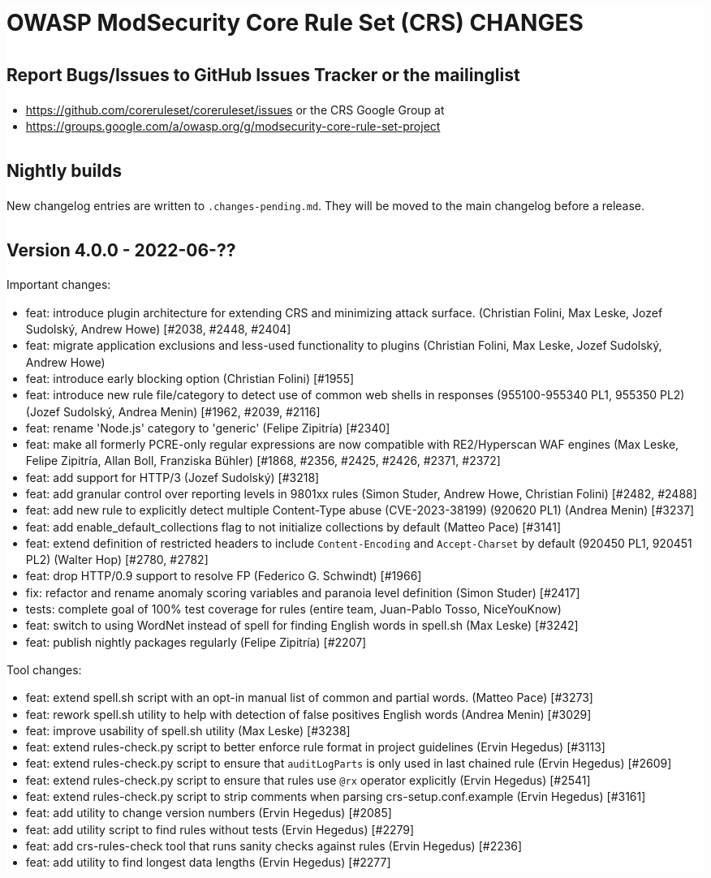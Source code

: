 # OWASP ModSecurity Core Rule Set (CRS) CHANGES

## Report Bugs/Issues to GitHub Issues Tracker or the mailinglist
* https://github.com/coreruleset/coreruleset/issues
  or the CRS Google Group at
* https://groups.google.com/a/owasp.org/g/modsecurity-core-rule-set-project

## Nightly builds
New changelog entries are written to `.changes-pending.md`. They will be moved to the main changelog before a release.

## Version 4.0.0 - 2022-06-??

Important changes:
 * feat: introduce plugin architecture for extending CRS and minimizing attack surface. (Christian Folini, Max Leske, Jozef Sudolský, Andrew Howe) [#2038, #2448, #2404]
 * feat: migrate application exclusions and less-used functionality to plugins (Christian Folini, Max Leske, Jozef Sudolský, Andrew Howe)
 * feat: introduce early blocking option (Christian Folini) [#1955]
 * feat: introduce new rule file/category to detect use of common web shells in responses (955100-955340 PL1, 955350 PL2) (Jozef Sudolský, Andrea Menin) [#1962, #2039, #2116]
 * feat: rename 'Node.js' category to 'generic' (Felipe Zipitría) [#2340]
 * feat: make all formerly PCRE-only regular expressions are now compatible with RE2/Hyperscan WAF engines (Max Leske, Felipe Zipitría, Allan Boll, Franziska Bühler) [#1868, #2356, #2425, #2426, #2371, #2372]
 * feat: add support for HTTP/3 (Jozef Sudolský) [#3218]
 * feat: add granular control over reporting levels in 9801xx rules (Simon Studer, Andrew Howe, Christian Folini) [#2482, #2488]
 * feat: add new rule to explicitly detect multiple Content-Type abuse (CVE-2023-38199) (920620 PL1) (Andrea Menin) [#3237]
 * feat: add enable_default_collections flag to not initialize collections by default (Matteo Pace) [#3141]
 * feat: extend definition of restricted headers to include `Content-Encoding` and `Accept-Charset` by default (920450 PL1, 920451 PL2) (Walter Hop) [#2780, #2782]
 * feat: drop HTTP/0.9 support to resolve FP (Federico G. Schwindt) [#1966]
 * fix: refactor and rename anomaly scoring variables and paranoia level definition (Simon Studer) [#2417]
 * tests: complete goal of 100% test coverage for rules (entire team, Juan-Pablo Tosso, NiceYouKnow)
 * feat: switch to using WordNet instead of spell for finding English words in spell.sh (Max Leske) [#3242]
 * feat: publish nightly packages regularly (Felipe Zipitría) [#2207]

Tool changes:
 * feat: extend spell.sh script with an opt-in manual list of common and partial words. (Matteo Pace) [#3273]
 * feat: rework spell.sh utility to help with detection of false positives English words (Andrea Menin) [#3029]
 * feat: improve usability of spell.sh utility (Max Leske) [#3238]
 * feat: extend rules-check.py script to better enforce rule format in project guidelines (Ervin Hegedus) [#3113]
 * feat: extend rules-check.py script to ensure that `auditLogParts` is only used in last chained rule (Ervin Hegedus) [#2609]
 * feat: extend rules-check.py script to ensure that rules use `@rx` operator explicitly (Ervin Hegedus) [#2541]
 * feat: extend rules-check.py script to strip comments when parsing crs-setup.conf.example (Ervin Hegedus) [#3161]
 * feat: add utility to change version numbers (Ervin Hegedus) [#2085]
 * feat: add utility script to find rules without tests (Ervin Hegedus) [#2279]
 * feat: add crs-rules-check tool that runs sanity checks against rules (Ervin Hegedus) [#2236]
 * feat: add utility to find longest data lengths (Ervin Hegedus) [#2277]